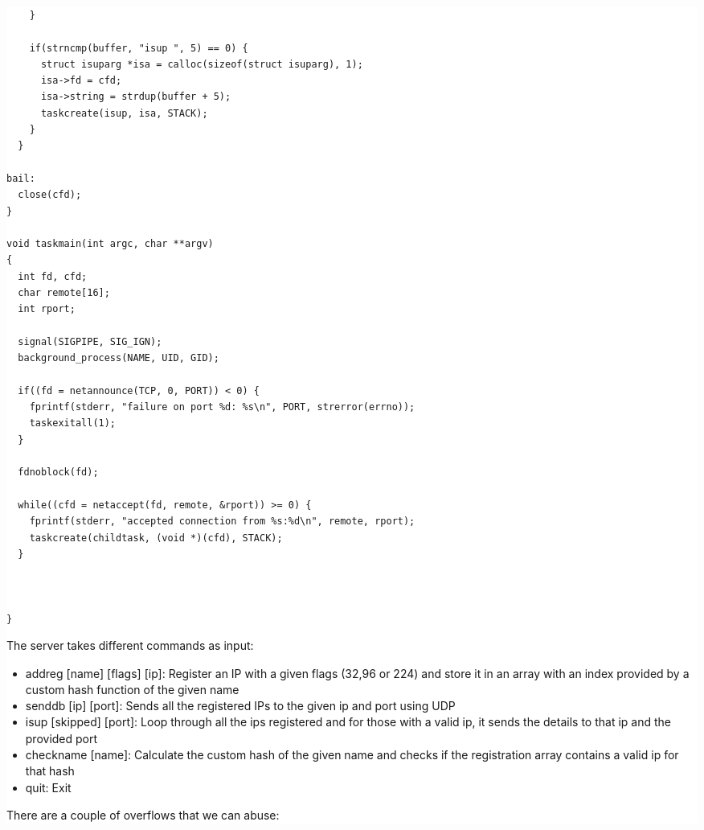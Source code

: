 ```lang-clike line-numbers 
    }

    if(strncmp(buffer, "isup ", 5) == 0) {
      struct isuparg *isa = calloc(sizeof(struct isuparg), 1);
      isa->fd = cfd;
      isa->string = strdup(buffer + 5);
      taskcreate(isup, isa, STACK);
    }
  }

bail:
  close(cfd);
}

void taskmain(int argc, char **argv)
{
  int fd, cfd;
  char remote[16];
  int rport;

  signal(SIGPIPE, SIG_IGN);
  background_process(NAME, UID, GID);

  if((fd = netannounce(TCP, 0, PORT)) < 0) {
    fprintf(stderr, "failure on port %d: %s\n", PORT, strerror(errno));
    taskexitall(1);
  }

  fdnoblock(fd);

  while((cfd = netaccept(fd, remote, &rport)) >= 0) {
    fprintf(stderr, "accepted connection from %s:%d\n", remote, rport);
    taskcreate(childtask, (void *)(cfd), STACK);
  }



}
```

The server takes different commands as input:

* addreg [name] [flags] [ip]: Register an IP with a given flags (32,96 or 224) and store it in an array with an index provided by a custom hash function of the given name
* senddb [ip] [port]: Sends all the registered IPs to the given ip and port using UDP
* isup [skipped] [port]: Loop through all the ips registered and for those with a valid ip, it sends the details to that ip and the provided port
* checkname [name]: Calculate the custom hash of the given name and checks if the registration array contains a valid ip for that hash
* quit: Exit

There are a couple of overflows that we can abuse:

